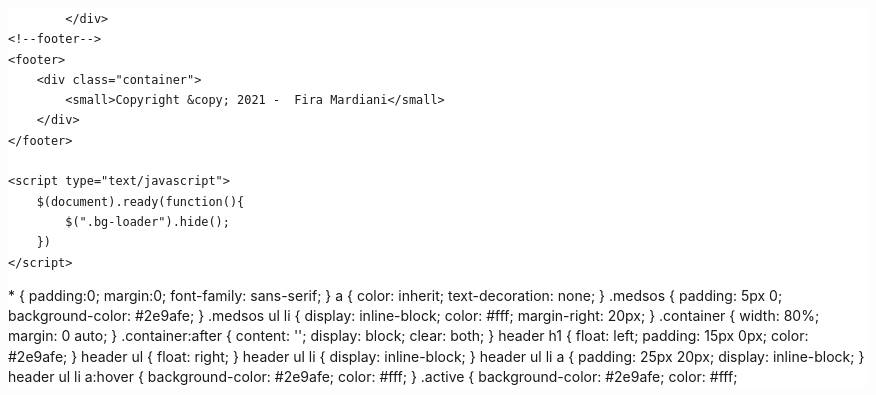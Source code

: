 			</div>
	<!--footer-->
	<footer>
		<div class="container">
			<small>Copyright &copy; 2021 -  Fira Mardiani</small>
		</div>
	</footer>

	<script type="text/javascript">
		$(document).ready(function(){
			$(".bg-loader").hide();
		})
	</script>
</body>
</html>
* {
	padding:0;
	margin:0;
	font-family: sans-serif;
}
a {
	color: inherit;
	text-decoration: none;
}
.medsos {
	padding: 5px 0;
	background-color: #2e9afe;
}
.medsos ul li {
	display: inline-block;
	color: #fff;
	margin-right: 20px;
}
.container {
	width: 80%;
	margin: 0 auto;
}
.container:after {
	content: '';
	display: block;
	clear: both;
}
header h1 {
	float: left;
	padding: 15px 0px;
	color: #2e9afe;
}
header ul {
	float: right; 
}
header ul li {
	display: inline-block;
}
header ul li a {
	padding: 25px 20px;
	display: inline-block;
}
header ul li a:hover {
	background-color: #2e9afe;
	color: #fff;
}
.active {
	background-color: #2e9afe;
	color: #fff;